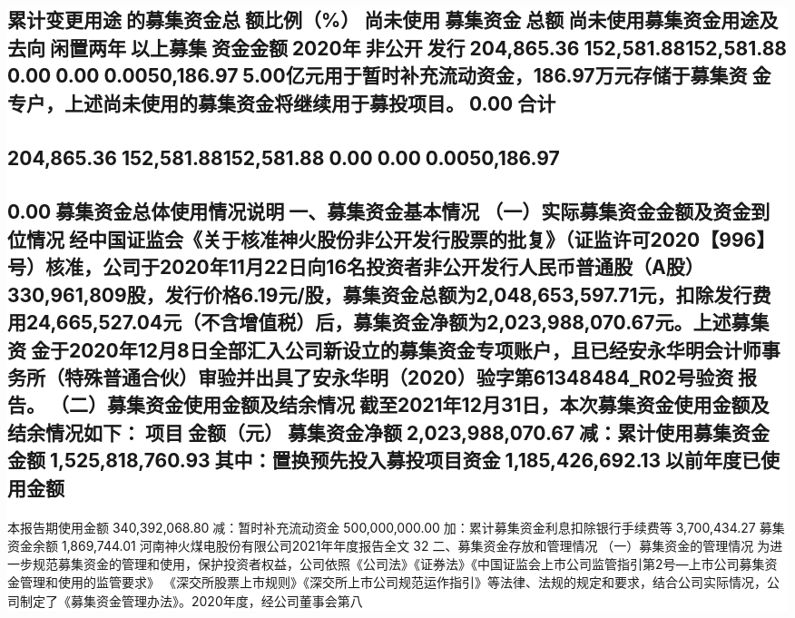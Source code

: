 累计变更用途
的募集资金总
额比例（%）
尚未使用
募集资金
总额
尚未使用募集资金用途及去向
闲置两年
以上募集
资金金额
2020年
非公开
发行
204,865.36
152,581.88152,581.88
0.00
0.00
0.0050,186.97
5.00亿元用于暂时补充流动资金，186.97万元存储于募集资
金专户，上述尚未使用的募集资金将继续用于募投项目。
0.00
合计
--
204,865.36
152,581.88152,581.88
0.00
0.00
0.0050,186.97
--
0.00
募集资金总体使用情况说明
一、募集资金基本情况
（一）实际募集资金金额及资金到位情况
经中国证监会《关于核准神火股份非公开发行股票的批复》（证监许可2020【996】号）核准，公司于2020年11月22日向16名投资者非公开发行人民币普通股（A股）
330,961,809股，发行价格6.19元/股，募集资金总额为2,048,653,597.71元，扣除发行费用24,665,527.04元（不含增值税）后，募集资金净额为2,023,988,070.67元。上述募集资
金于2020年12月8日全部汇入公司新设立的募集资金专项账户，且已经安永华明会计师事务所（特殊普通合伙）审验并出具了安永华明（2020）验字第61348484_R02号验资
报告。
（二）募集资金使用金额及结余情况
截至2021年12月31日，本次募集资金使用金额及结余情况如下：
项目
金额（元）
募集资金净额
2,023,988,070.67
减：累计使用募集资金金额
1,525,818,760.93
其中：置换预先投入募投项目资金
1,185,426,692.13
以前年度已使用金额
-
本报告期使用金额
340,392,068.80
减：暂时补充流动资金
500,000,000.00
加：累计募集资金利息扣除银行手续费等
3,700,434.27
募集资金余额
1,869,744.01
河南神火煤电股份有限公司2021年年度报告全文
32
二、募集资金存放和管理情况
（一）募集资金的管理情况
为进一步规范募集资金的管理和使用，保护投资者权益，公司依照《公司法》《证券法》《中国证监会上市公司监管指引第2号—上市公司募集资金管理和使用的监管要求》
《深交所股票上市规则》《深交所上市公司规范运作指引》等法律、法规的规定和要求，结合公司实际情况，公司制定了《募集资金管理办法》。2020年度，经公司董事会第八